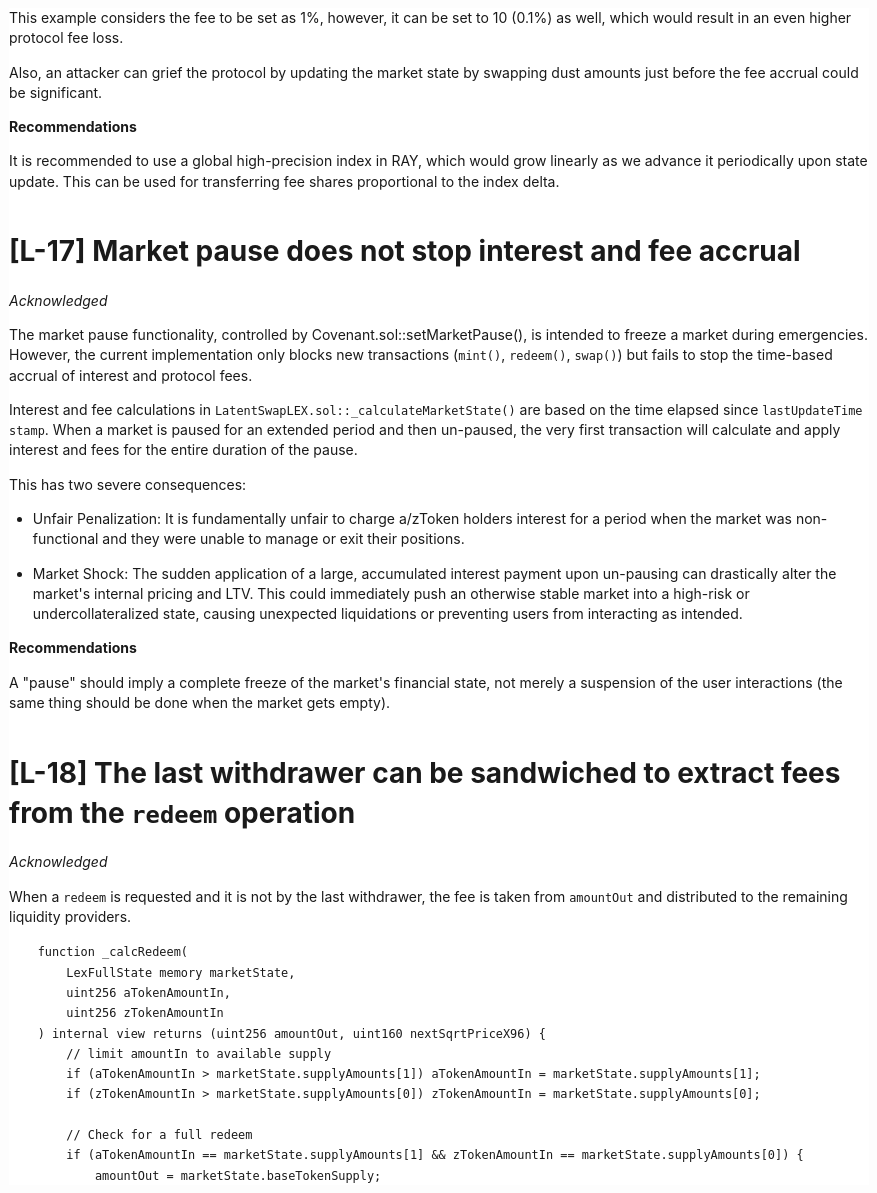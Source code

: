 This example considers the fee to be set as 1%, however, it can be set to 10 (0.1%) as well, which would result in an even higher protocol fee loss.

Also, an attacker can grief the protocol by updating the market state by swapping dust amounts just before the fee accrual could be significant.

**Recommendations**

It is recommended to use a global high-precision index in RAY, which would grow linearly as we advance it periodically upon state update. This can be used for transferring fee shares proportional to the index delta.



# [L-17] Market pause does not stop interest and fee accrual

_Acknowledged_

The market pause functionality, controlled by Covenant.sol::setMarketPause(), is intended to freeze a market during emergencies. However, the current implementation only blocks new transactions (`mint()`, `redeem()`, `swap()`) but fails to stop the time-based accrual of interest and protocol fees.

Interest and fee calculations in `LatentSwapLEX.sol::_calculateMarketState()` are based on the time elapsed since `lastUpdateTimestamp`. When a market is paused for an extended period and then un-paused, the very first transaction will calculate and apply interest and fees for the entire duration of the pause.

This has two severe consequences:

- Unfair Penalization: It is fundamentally unfair to charge a/zToken holders interest for a period when the market was non-functional and they were unable to manage or exit their positions.

-  Market Shock: The sudden application of a large, accumulated interest payment upon un-pausing can drastically alter the market's internal pricing and LTV. This could immediately push an otherwise stable market into a high-risk or undercollateralized state, causing unexpected liquidations or preventing users from interacting as intended.

**Recommendations**

A "pause" should imply a complete freeze of the market's financial state, not merely a suspension of the user 
interactions (the same thing should be done when the market gets empty).



# [L-18] The last withdrawer can be sandwiched to extract fees from the `redeem` operation

_Acknowledged_

When a `redeem` is requested and it is not by the last withdrawer, the fee is taken from `amountOut` and distributed to the remaining liquidity providers.

```solidity
    function _calcRedeem(
        LexFullState memory marketState,
        uint256 aTokenAmountIn,
        uint256 zTokenAmountIn
    ) internal view returns (uint256 amountOut, uint160 nextSqrtPriceX96) {
        // limit amountIn to available supply
        if (aTokenAmountIn > marketState.supplyAmounts[1]) aTokenAmountIn = marketState.supplyAmounts[1];
        if (zTokenAmountIn > marketState.supplyAmounts[0]) zTokenAmountIn = marketState.supplyAmounts[0];

        // Check for a full redeem
        if (aTokenAmountIn == marketState.supplyAmounts[1] && zTokenAmountIn == marketState.supplyAmounts[0]) {
            amountOut = marketState.baseTokenSupply;
```